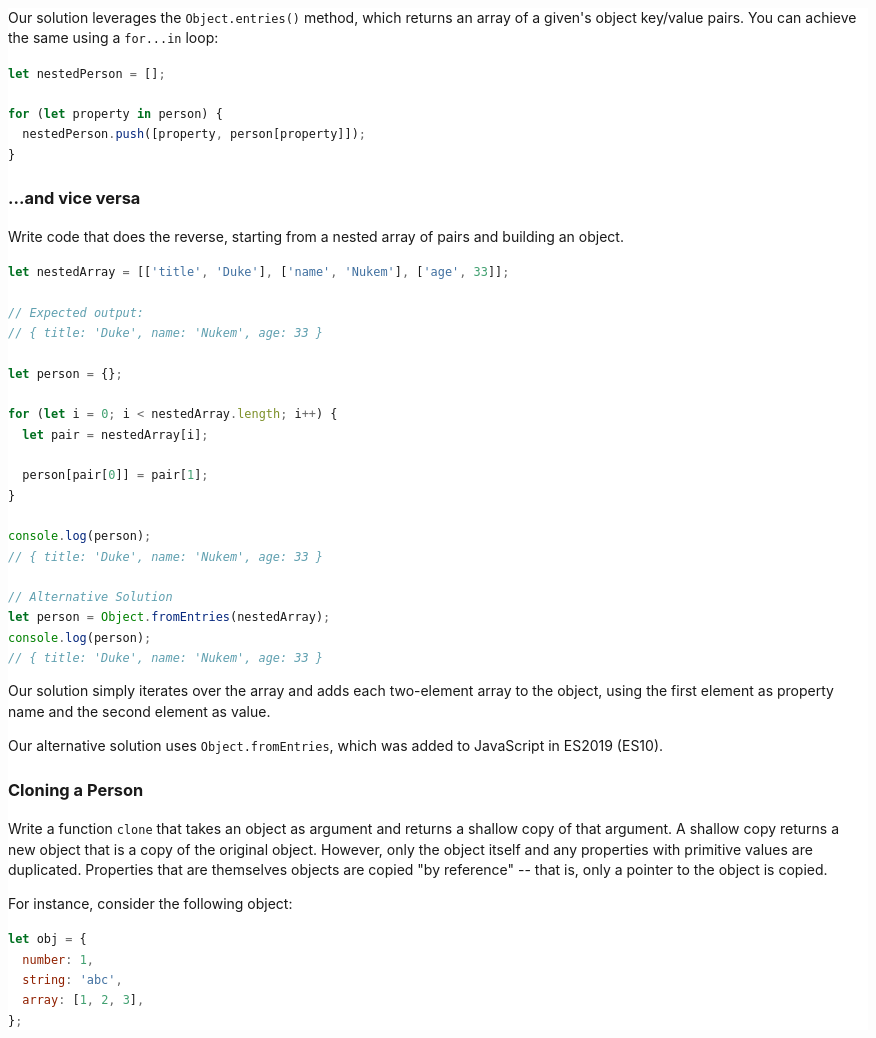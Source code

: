 Our solution leverages the `Object.entries()` method, which returns an array of a given's object key/value pairs. You can achieve the same using a `for...in` loop:

```js
let nestedPerson = [];

for (let property in person) {
  nestedPerson.push([property, person[property]]);
}
```

### ...and vice versa

Write code that does the reverse, starting from a nested array of pairs and building an object.

```js
let nestedArray = [['title', 'Duke'], ['name', 'Nukem'], ['age', 33]];

// Expected output:
// { title: 'Duke', name: 'Nukem', age: 33 }

let person = {};

for (let i = 0; i < nestedArray.length; i++) {
  let pair = nestedArray[i];

  person[pair[0]] = pair[1];
}

console.log(person);
// { title: 'Duke', name: 'Nukem', age: 33 }

// Alternative Solution
let person = Object.fromEntries(nestedArray);
console.log(person);
// { title: 'Duke', name: 'Nukem', age: 33 }
```

Our solution simply iterates over the array and adds each two-element array to the object, using the first element as property name and the second element as value.

Our alternative solution uses `Object.fromEntries`, which was added to JavaScript in ES2019 (ES10).

### Cloning a Person

Write a function `clone` that takes an object as argument and returns a shallow copy of that argument. A shallow copy returns a new object that is a copy of the original object. However, only the object itself and any properties with primitive values are duplicated. Properties that are themselves objects are copied "by reference" -- that is, only a pointer to the object is copied.

For instance, consider the following object:

```js
let obj = {
  number: 1,
  string: 'abc',
  array: [1, 2, 3],
};
```
